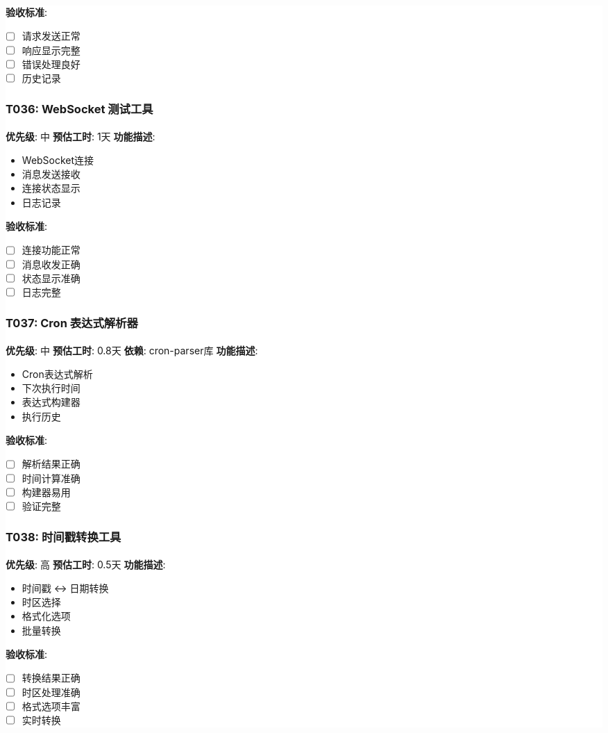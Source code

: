 **验收标准**:
- [ ] 请求发送正常
- [ ] 响应显示完整
- [ ] 错误处理良好
- [ ] 历史记录

### T036: WebSocket 测试工具
**优先级**: 中
**预估工时**: 1天
**功能描述**:
- WebSocket连接
- 消息发送接收
- 连接状态显示
- 日志记录

**验收标准**:
- [ ] 连接功能正常
- [ ] 消息收发正确
- [ ] 状态显示准确
- [ ] 日志完整

### T037: Cron 表达式解析器
**优先级**: 中
**预估工时**: 0.8天
**依赖**: cron-parser库
**功能描述**:
- Cron表达式解析
- 下次执行时间
- 表达式构建器
- 执行历史

**验收标准**:
- [ ] 解析结果正确
- [ ] 时间计算准确
- [ ] 构建器易用
- [ ] 验证完整

### T038: 时间戳转换工具
**优先级**: 高
**预估工时**: 0.5天
**功能描述**:
- 时间戳 ↔ 日期转换
- 时区选择
- 格式化选项
- 批量转换

**验收标准**:
- [ ] 转换结果正确
- [ ] 时区处理准确
- [ ] 格式选项丰富
- [ ] 实时转换
